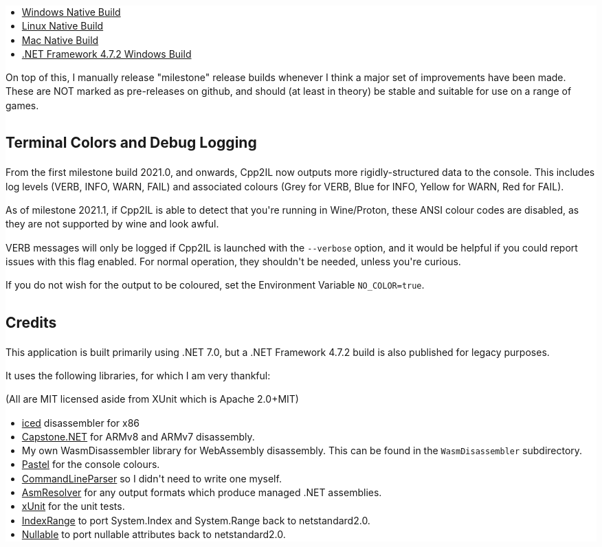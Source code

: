 - [Windows Native Build](https://nightly.link/SamboyCoding/Cpp2IL/workflows/dotnet-core/development/Cpp2IL-net7-win-x64.zip)
- [Linux Native Build](https://nightly.link/SamboyCoding/Cpp2IL/workflows/dotnet-core/development/Cpp2IL-net7-linux-x64.zip)
- [Mac Native Build](https://nightly.link/SamboyCoding/Cpp2IL/workflows/dotnet-core/development/Cpp2IL-net7-osx-x64.zip)
- [.NET Framework 4.7.2 Windows Build](https://nightly.link/SamboyCoding/Cpp2IL/workflows/dotnet-core/development/Cpp2IL-Netframework472-Windows.zip)


On top of this, I manually release "milestone" release builds whenever I think a major set of improvements have been made. These
are NOT marked as pre-releases on github, and should (at least in theory) be stable and suitable for use on a range of
games.

## Terminal Colors and Debug Logging

From the first milestone build 2021.0, and onwards, Cpp2IL now outputs more rigidly-structured data to the console. This
includes log levels (VERB, INFO, WARN, FAIL) and associated colours (Grey for VERB, Blue for INFO, Yellow for WARN, Red
for FAIL).

As of milestone 2021.1, if Cpp2IL is able to detect that you're running in Wine/Proton, these ANSI colour codes are
disabled, as they are not supported by wine and look awful.

VERB messages will only be logged if Cpp2IL is launched with the `--verbose` option, and it would be helpful if you
could report issues with this flag enabled. For normal operation, they shouldn't be needed, unless you're curious.

If you do not wish for the output to be coloured, set the Environment Variable `NO_COLOR=true`.

## Credits

This application is built primarily using .NET 7.0, but a .NET Framework 4.7.2 build is also published for legacy purposes.

It uses the following libraries, for which I am very thankful:

(All are MIT licensed aside from XUnit which is Apache 2.0+MIT)

- [iced](https://github.com/icedland/iced) disassembler for x86
- [Capstone.NET](https://github.com/9ee1/Capstone.NET) for ARMv8 and ARMv7 disassembly.
- My own WasmDisassembler library for WebAssembly disassembly. This can be found in the `WasmDisassembler` subdirectory.
- [Pastel](https://github.com/silkfire/Pastel) for the console colours.
- [CommandLineParser](https://github.com/commandlineparser/commandline) so I didn't need to write one myself.
- [AsmResolver](https://github.com/Washi1337/AsmResolver) for any output formats which produce managed .NET assemblies.
- [xUnit](https://github.com/xunit/xunit) for the unit tests.
- [IndexRange](https://github.com/bgrainger/IndexRange) to port System.Index and System.Range back to netstandard2.0.
- [Nullable](https://github.com/manuelroemer/Nullable) to port nullable attributes back to netstandard2.0.

